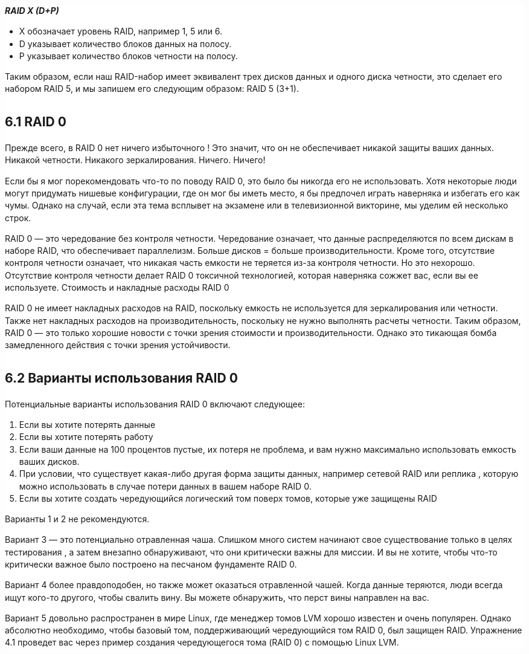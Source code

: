 ***RAID X (D+P)***
- X обозначает уровень RAID, например 1, 5 или 6.
- D указывает количество блоков данных на полосу.
- P указывает количество блоков четности на полосу.

Таким образом, если наш RAID-набор имеет эквивалент трех дисков данных и одного диска четности, это сделает его набором RAID 5, и мы запишем его следующим образом: RAID 5 (3+1).


## 6.1 RAID 0
Прежде всего, в RAID 0 нет ничего избыточного ! Это значит, что он не обеспечивает никакой защиты ваших данных. Никакой четности. Никакого зеркалирования. Ничего. Ничего!

Если бы я мог порекомендовать что-то по поводу RAID 0, это было бы никогда его не использовать. Хотя некоторые люди могут придумать нишевые конфигурации, где он мог бы иметь место, я бы предпочел играть наверняка и избегать его как чумы.
Однако на случай, если эта тема всплывет на экзамене или в телевизионной викторине, мы уделим ей несколько строк.

RAID 0 — это чередование без контроля четности. Чередование означает, что данные распределяются по всем дискам в наборе RAID, что обеспечивает параллелизм. Больше дисков = больше производительности. Кроме того, отсутствие контроля четности означает, что никакая часть емкости не теряется из-за контроля четности. Но это нехорошо. Отсутствие контроля четности делает RAID 0 токсичной технологией, которая наверняка сожжет вас, если вы ее используете.
Стоимость и накладные расходы RAID 0

RAID 0 не имеет накладных расходов на RAID, поскольку емкость не используется для зеркалирования или четности. Также нет накладных расходов на производительность, поскольку не нужно выполнять расчеты четности. Таким образом, RAID 0 — это только хорошие новости с точки зрения стоимости и производительности. Однако это тикающая бомба замедленного действия с точки зрения устойчивости.

## 6.2 Варианты использования RAID 0

Потенциальные варианты использования RAID 0 включают следующее:
1.	Если вы хотите потерять данные
2.	Если вы хотите потерять работу
3.	Если ваши данные на 100 процентов пустые, их потеря не проблема, и вам нужно максимально использовать емкость ваших дисков.
4.	При условии, что существует какая-либо другая форма защиты данных, например сетевой RAID или реплика , которую можно использовать в случае потери данных в вашем наборе RAID 0.
5.	Если вы хотите создать чередующийся логический том поверх томов, которые уже защищены RAID

Варианты 1 и 2 не рекомендуются.

Вариант 3 — это потенциально отравленная чаша. Слишком много систем начинают свое существование только в целях тестирования , а затем внезапно обнаруживают, что они критически важны для миссии. И вы не хотите, чтобы что-то критически важное было построено на песчаном фундаменте RAID 0.

Вариант 4 более правдоподобен, но также может оказаться отравленной чашей. Когда данные теряются, люди всегда ищут кого-то другого, чтобы свалить вину. Вы можете обнаружить, что перст вины направлен на вас.

Вариант 5 довольно распространен в мире Linux, где менеджер томов LVM хорошо известен и очень популярен. Однако абсолютно необходимо, чтобы базовый том, поддерживающий чередующийся том RAID 0, был защищен RAID. Упражнение 4.1 проведет вас через пример создания чередующегося тома (RAID 0) с помощью Linux LVM.
